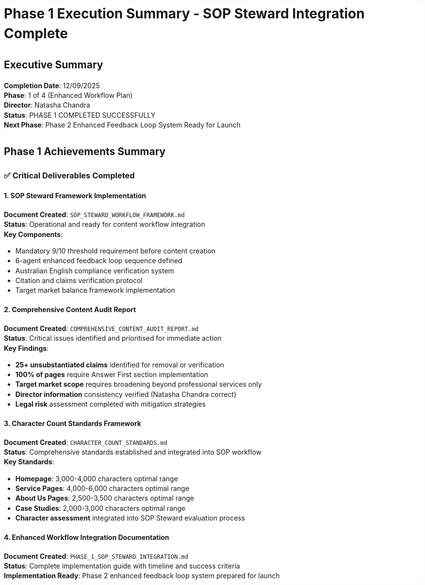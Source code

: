 # Phase 1 Execution Summary - SOP Steward Integration Complete

## Executive Summary
**Completion Date**: 12/09/2025  
**Phase**: 1 of 4 (Enhanced Workflow Plan)  
**Director**: Natasha Chandra  
**Status**: PHASE 1 COMPLETED SUCCESSFULLY  
**Next Phase**: Phase 2 Enhanced Feedback Loop System Ready for Launch

## Phase 1 Achievements Summary

### ✅ Critical Deliverables Completed

#### 1. SOP Steward Framework Implementation
**Document Created**: `SOP_STEWARD_WORKFLOW_FRAMEWORK.md`  
**Status**: Operational and ready for content workflow integration  
**Key Components**:
- Mandatory 9/10 threshold requirement before content creation
- 6-agent enhanced feedback loop sequence defined
- Australian English compliance verification system
- Citation and claims verification protocol
- Target market balance framework implementation

#### 2. Comprehensive Content Audit Report
**Document Created**: `COMPREHENSIVE_CONTENT_AUDIT_REPORT.md`  
**Status**: Critical issues identified and prioritised for immediate action  
**Key Findings**:
- **25+ unsubstantiated claims** identified for removal or verification
- **100% of pages** require Answer First section implementation
- **Target market scope** requires broadening beyond professional services only
- **Director information** consistency verified (Natasha Chandra correct)
- **Legal risk** assessment completed with mitigation strategies

#### 3. Character Count Standards Framework
**Document Created**: `CHARACTER_COUNT_STANDARDS.md`  
**Status**: Comprehensive standards established and integrated into SOP workflow  
**Key Standards**:
- **Homepage**: 3,000-4,000 characters optimal range
- **Service Pages**: 4,000-6,000 characters optimal range
- **About Us Pages**: 2,500-3,500 characters optimal range
- **Case Studies**: 2,000-3,000 characters optimal range
- **Character assessment** integrated into SOP Steward evaluation process

#### 4. Enhanced Workflow Integration Documentation  
**Document Created**: `PHASE_1_SOP_STEWARD_INTEGRATION.md`  
**Status**: Complete implementation guide with timeline and success criteria  
**Implementation Ready**: Phase 2 enhanced feedback loop system prepared for launch
